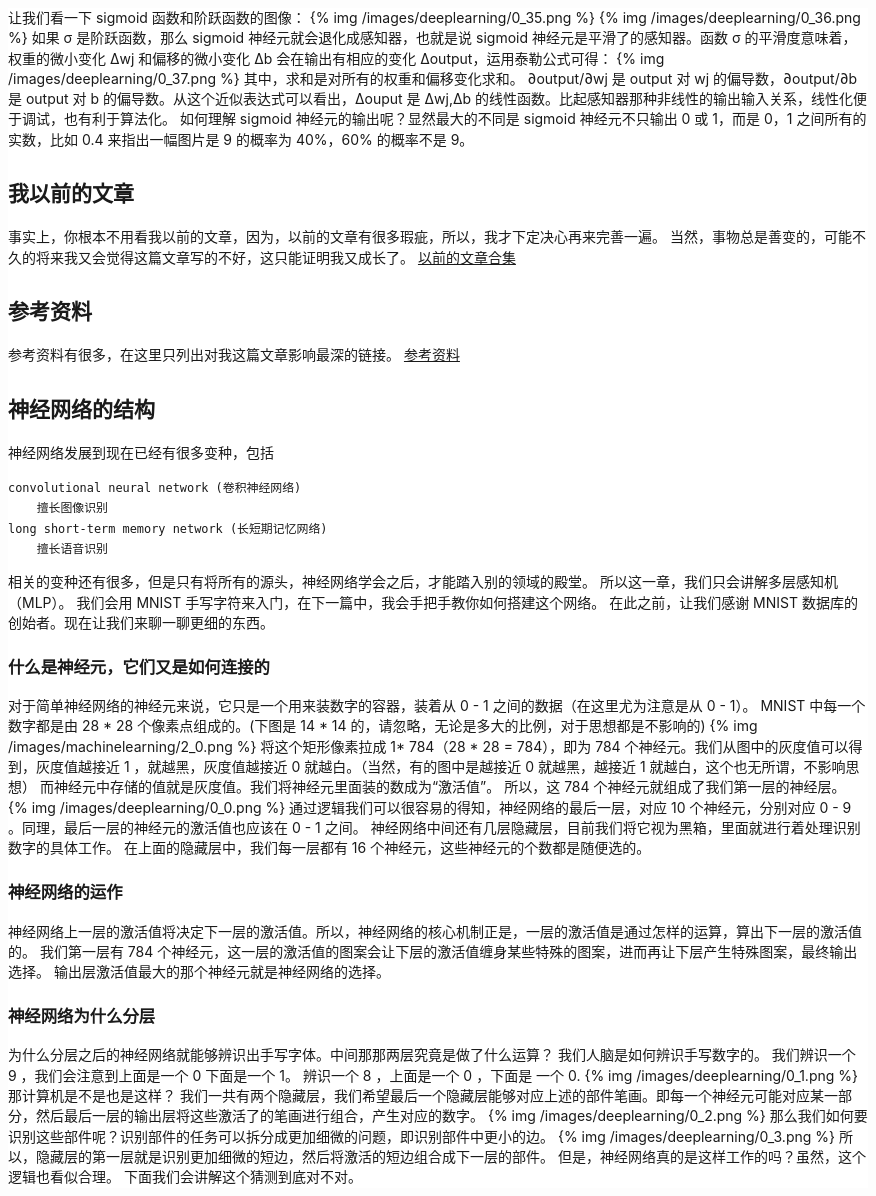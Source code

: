 让我们看一下 sigmoid 函数和阶跃函数的图像：
{% img /images/deeplearning/0_35.png %}
{% img /images/deeplearning/0_36.png %}
如果 σ 是阶跃函数，那么 sigmoid 神经元就会退化成感知器，也就是说 sigmoid 神经元是平滑了的感知器。函数 σ 的平滑度意味着，权重的微小变化 Δwj 和偏移的微小变化 Δb 会在输出有相应的变化 Δoutput，运用泰勒公式可得：
{% img /images/deeplearning/0_37.png %}
其中，求和是对所有的权重和偏移变化求和。 ∂output/∂wj 是 output 对 wj 的偏导数，∂output/∂b 是 output 对 b 的偏导数。从这个近似表达式可以看出，Δouput 是 Δwj,Δb 的线性函数。比起感知器那种非线性的输出输入关系，线性化便于调试，也有利于算法化。
如何理解 sigmoid 神经元的输出呢？显然最大的不同是 sigmoid 神经元不只输出 0 或 1，而是 0，1 之间所有的实数，比如 0.4 来指出一幅图片是 9 的概率为 40%，60% 的概率不是 9。
## 我以前的文章
事实上，你根本不用看我以前的文章，因为，以前的文章有很多瑕疵，所以，我才下定决心再来完善一遍。
当然，事物总是善变的，可能不久的将来我又会觉得这篇文章写的不好，这只能证明我又成长了。
[以前的文章合集](https://benpaodewoniu.github.io/tags/nn/)
## 参考资料
参考资料有很多，在这里只列出对我这篇文章影响最深的链接。
[参考资料](http://space.bilibili.com/88461692/channel/detail?cid=26587)
## 神经网络的结构
神经网络发展到现在已经有很多变种，包括

	convolutional neural network (卷积神经网络) 
		擅长图像识别
	long short-term memory network (长短期记忆网络)
		擅长语音识别
		
相关的变种还有很多，但是只有将所有的源头，神经网络学会之后，才能踏入别的领域的殿堂。
所以这一章，我们只会讲解多层感知机（MLP）。
我们会用 MNIST 手写字符来入门，在下一篇中，我会手把手教你如何搭建这个网络。
在此之前，让我们感谢 MNIST 数据库的创始者。现在让我们来聊一聊更细的东西。
### 什么是神经元，它们又是如何连接的
对于简单神经网络的神经元来说，它只是一个用来装数字的容器，装着从 0 - 1 之间的数据（在这里尤为注意是从 0 - 1）。
MNIST 中每一个数字都是由 28 * 28 个像素点组成的。(下图是 14 * 14 的，请忽略，无论是多大的比例，对于思想都是不影响的)
{% img /images/machinelearning/2_0.png %}
将这个矩形像素拉成 1* 784（28 * 28 = 784），即为 784 个神经元。我们从图中的灰度值可以得到，灰度值越接近 1 ，就越黑，灰度值越接近 0 就越白。（当然，有的图中是越接近 0 就越黑，越接近 1 就越白，这个也无所谓，不影响思想）
而神经元中存储的值就是灰度值。我们将神经元里面装的数成为“激活值”。
所以，这 784 个神经元就组成了我们第一层的神经层。
{% img /images/deeplearning/0_0.png %}
通过逻辑我们可以很容易的得知，神经网络的最后一层，对应 10 个神经元，分别对应 0 - 9 。同理，最后一层的神经元的激活值也应该在 0 - 1 之间。
神经网络中间还有几层隐藏层，目前我们将它视为黑箱，里面就进行着处理识别数字的具体工作。
在上面的隐藏层中，我们每一层都有 16 个神经元，这些神经元的个数都是随便选的。
### 神经网络的运作
神经网络上一层的激活值将决定下一层的激活值。所以，神经网络的核心机制正是，一层的激活值是通过怎样的运算，算出下一层的激活值的。
我们第一层有 784 个神经元，这一层的激活值的图案会让下层的激活值缠身某些特殊的图案，进而再让下层产生特殊图案，最终输出选择。
输出层激活值最大的那个神经元就是神经网络的选择。
### 神经网络为什么分层
为什么分层之后的神经网络就能够辨识出手写字体。中间那那两层究竟是做了什么运算？
我们人脑是如何辨识手写数字的。
我们辨识一个 9 ，我们会注意到上面是一个 0 下面是一个 1。
辨识一个 8 ，上面是一个 0 ，下面是 一个 0.
{% img /images/deeplearning/0_1.png %}
那计算机是不是也是这样？
我们一共有两个隐藏层，我们希望最后一个隐藏层能够对应上述的部件笔画。即每一个神经元可能对应某一部分，然后最后一层的输出层将这些激活了的笔画进行组合，产生对应的数字。
{% img /images/deeplearning/0_2.png %}
那么我们如何要识别这些部件呢？识别部件的任务可以拆分成更加细微的问题，即识别部件中更小的边。
{% img /images/deeplearning/0_3.png %}
所以，隐藏层的第一层就是识别更加细微的短边，然后将激活的短边组合成下一层的部件。
但是，神经网络真的是这样工作的吗？虽然，这个逻辑也看似合理。
下面我们会讲解这个猜测到底对不对。